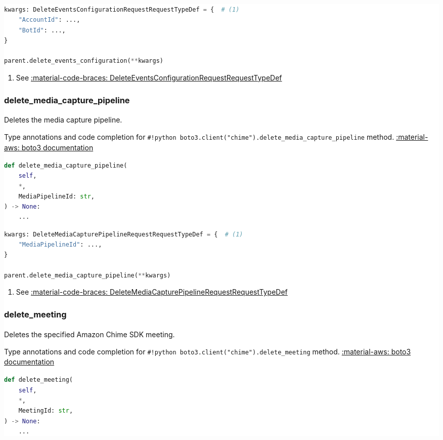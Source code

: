 

```python title="Usage example with kwargs"
kwargs: DeleteEventsConfigurationRequestRequestTypeDef = {  # (1)
    "AccountId": ...,
    "BotId": ...,
}

parent.delete_events_configuration(**kwargs)
```

1. See [:material-code-braces: DeleteEventsConfigurationRequestRequestTypeDef](./type_defs.md#deleteeventsconfigurationrequestrequesttypedef) 

### delete\_media\_capture\_pipeline

Deletes the media capture pipeline.

Type annotations and code completion for `#!python boto3.client("chime").delete_media_capture_pipeline` method.
[:material-aws: boto3 documentation](https://boto3.amazonaws.com/v1/documentation/api/latest/reference/services/chime.html#Chime.Client.delete_media_capture_pipeline)

```python title="Method definition"
def delete_media_capture_pipeline(
    self,
    *,
    MediaPipelineId: str,
) -> None:
    ...
```



```python title="Usage example with kwargs"
kwargs: DeleteMediaCapturePipelineRequestRequestTypeDef = {  # (1)
    "MediaPipelineId": ...,
}

parent.delete_media_capture_pipeline(**kwargs)
```

1. See [:material-code-braces: DeleteMediaCapturePipelineRequestRequestTypeDef](./type_defs.md#deletemediacapturepipelinerequestrequesttypedef) 

### delete\_meeting

Deletes the specified Amazon Chime SDK meeting.

Type annotations and code completion for `#!python boto3.client("chime").delete_meeting` method.
[:material-aws: boto3 documentation](https://boto3.amazonaws.com/v1/documentation/api/latest/reference/services/chime.html#Chime.Client.delete_meeting)

```python title="Method definition"
def delete_meeting(
    self,
    *,
    MeetingId: str,
) -> None:
    ...
```
